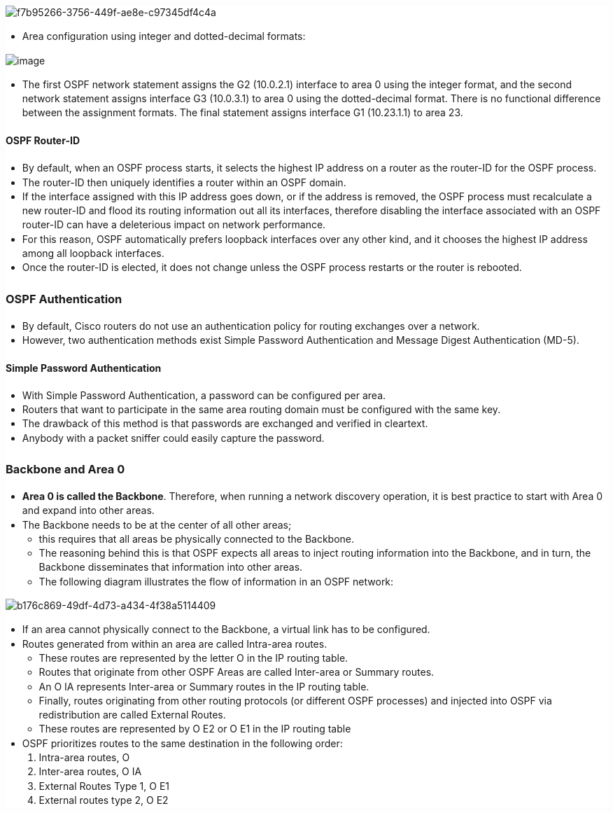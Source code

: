 <img width="891" height="795" alt="f7b95266-3756-449f-ae8e-c97345df4c4a" src="https://github.com/user-attachments/assets/dc99b20d-86c3-49a7-bd60-b817df4560f6" />

- Area configuration using integer and dotted-decimal formats: 

<img width="356" height="234" alt="image" src="https://github.com/user-attachments/assets/1398d0d3-12ba-4ecd-99e9-59f30f7f4c73" />

  - The first OSPF network statement assigns the G2 (10.0.2.1) interface to area 0 using the integer format, and the second network statement assigns interface G3 (10.0.3.1) to area 0 using the dotted-decimal format. There is no functional difference between the assignment formats. The final statement assigns interface G1 (10.23.1.1) to area 23. 

#### OSPF Router-ID
- By default, when an OSPF process starts, it selects the highest IP address on a router as the router-ID for the OSPF process.
- The router-ID then uniquely identifies a router within an OSPF domain.
- If the interface assigned with this IP address goes down, or if the address is removed, the OSPF process must recalculate a new router-ID and flood its routing information out all its interfaces, therefore disabling the interface associated with an OSPF router-ID can have a deleterious impact on network performance.
- For this reason, OSPF automatically prefers loopback interfaces over any other kind, and it chooses the highest IP address among all loopback interfaces.
- Once the router-ID is elected, it does not change unless the OSPF process restarts or the router is rebooted.

### OSPF Authentication
- By default, Cisco routers do not use an authentication policy for routing exchanges over a network.
- However, two authentication methods exist Simple Password Authentication and Message Digest Authentication (MD-5).

#### Simple Password Authentication
- With Simple Password Authentication, a password can be configured per area.
- Routers that want to participate in the same area routing domain must be configured with the same key.
- The drawback of this method is that passwords are exchanged and verified in cleartext.
- Anybody with a packet sniffer could easily capture the password.

### Backbone and Area 0
- **Area 0 is called the Backbone**. Therefore, when running a network discovery operation, it is best practice to start with Area 0 and expand into other areas.
- The Backbone needs to be at the center of all other areas;
  - this requires that all areas be physically connected to the Backbone.
  - The reasoning behind this is that OSPF expects all areas to inject routing information into the Backbone, and in turn, the Backbone disseminates that information into other areas.
  - The following diagram illustrates the flow of information in an OSPF network:

<img width="1444" height="989" alt="b176c869-49df-4d73-a434-4f38a5114409" src="https://github.com/user-attachments/assets/cb77396b-e57c-426b-a1ae-da260462bf6e" />

- If an area cannot physically connect to the Backbone, a virtual link has to be configured.
- Routes generated from within an area are called Intra-area routes.
  - These routes are represented by the letter O in the IP routing table.
  - Routes that originate from other OSPF Areas are called Inter-area or Summary routes.
  - An O IA represents Inter-area or Summary routes in the IP routing table.
  - Finally, routes originating from other routing protocols (or different OSPF processes) and injected into OSPF via redistribution are called External Routes.
  - These routes are represented by O E2 or O E1 in the IP routing table
- OSPF prioritizes routes to the same destination in the following order:
  1. Intra-area routes, O
  2. Inter-area routes, O IA
  3. External Routes Type 1, O E1
  4. External routes type 2, O E2
